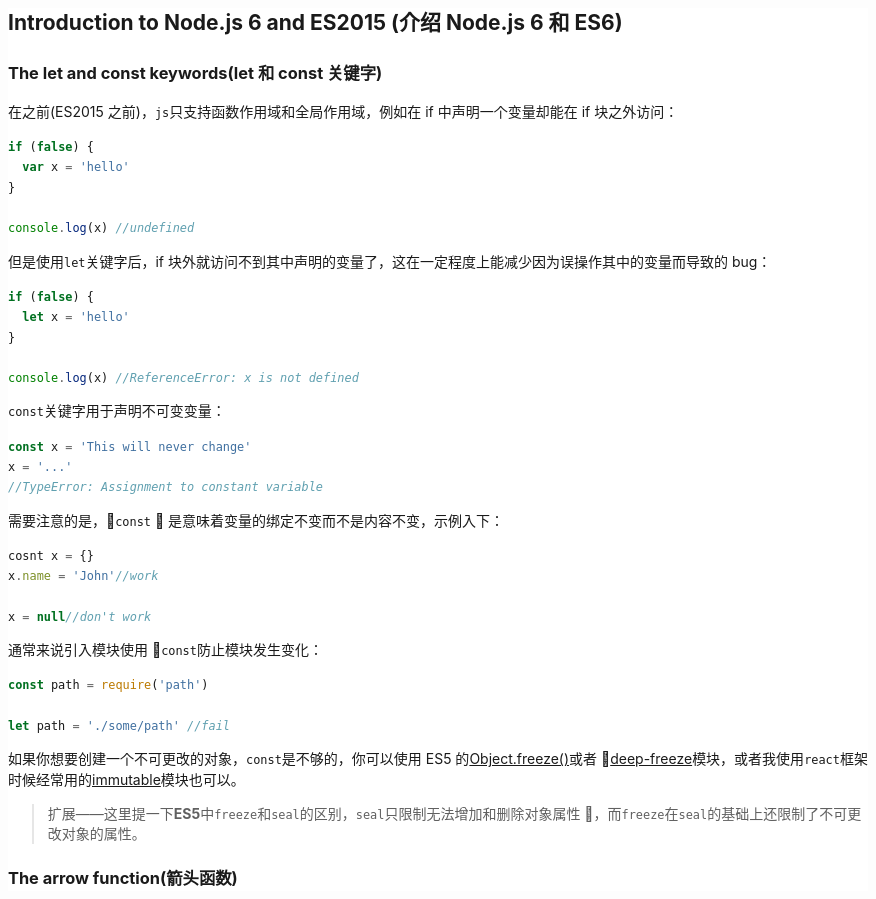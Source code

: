## Introduction to Node.js 6 and ES2015 (介绍 Node.js 6 和 ES6)

### The let and const keywords(let 和 const 关键字)

在之前(ES2015 之前)，`js`只支持函数作用域和全局作用域，例如在 if 中声明一个变量却能在 if 块之外访问：

```js
if (false) {
  var x = 'hello'
}

console.log(x) //undefined
```

但是使用`let`关键字后，if 块外就访问不到其中声明的变量了，这在一定程度上能减少因为误操作其中的变量而导致的 bug：

```js
if (false) {
  let x = 'hello'
}

console.log(x) //ReferenceError: x is not defined
```

`const`关键字用于声明不可变变量：

```js
const x = 'This will never change'
x = '...'
//TypeError: Assignment to constant variable
```

需要注意的是，`const`  是意味着变量的绑定不变而不是内容不变，示例入下：

```js
cosnt x = {}
x.name = 'John'//work

x = null//don't work
```

通常来说引入模块使用 `const`防止模块发生变化：

```js
const path = require('path')

let path = './some/path' //fail
```

如果你想要创建一个不可更改的对象，`const`是不够的，你可以使用 ES5 的[Object.freeze()](https://developer.mozilla.org/en-US/docs/Web/JavaScript/Reference/Global_Objects/Object/freeze)或者 [deep-freeze](https://www.npmjs.com/package/deep-freeze)模块，或者我使用`react`框架时候经常用的[immutable](https://www.npmjs.com/package/immutable)模块也可以。

> 扩展——这里提一下**ES5**中`freeze`和`seal`的区别，`seal`只限制无法增加和删除对象属性 ，而`freeze`在`seal`的基础上还限制了不可更改对象的属性。

### The arrow function(箭头函数)
